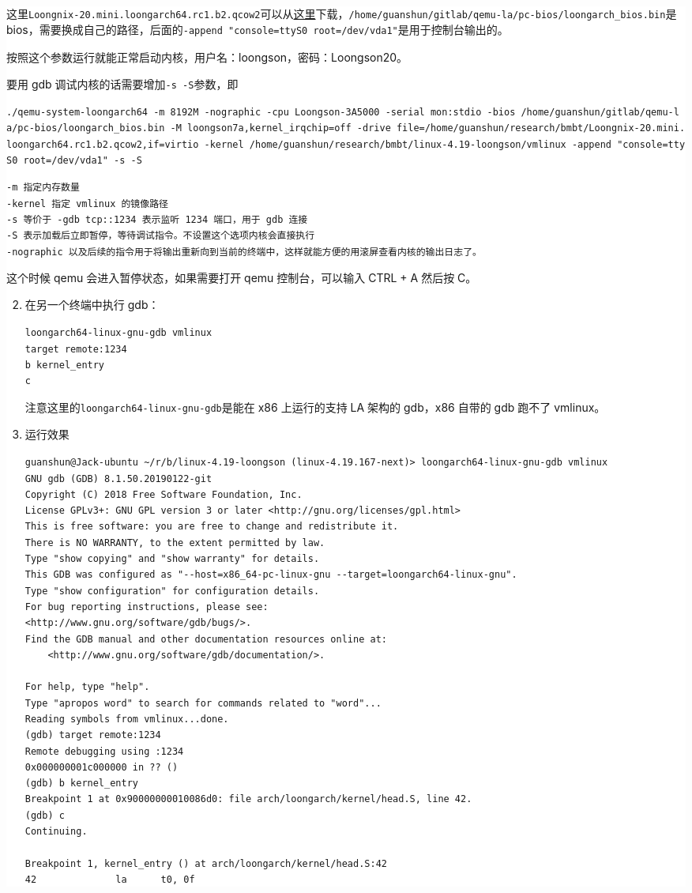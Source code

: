   这里`Loongnix-20.mini.loongarch64.rc1.b2.qcow2`可以从[这里](http://pkg.loongnix.cn:8080/loongnix/isos/)下载，`/home/guanshun/gitlab/qemu-la/pc-bios/loongarch_bios.bin`是 bios，需要换成自己的路径，后面的`-append "console=ttyS0 root=/dev/vda1"`是用于控制台输出的。

   按照这个参数运行就能正常启动内核，用户名：loongson，密码：Loongson20。

   要用 gdb 调试内核的话需要增加`-s -S`参数，即

   ```plain
   ./qemu-system-loongarch64 -m 8192M -nographic -cpu Loongson-3A5000 -serial mon:stdio -bios /home/guanshun/gitlab/qemu-la/pc-bios/loongarch_bios.bin -M loongson7a,kernel_irqchip=off -drive file=/home/guanshun/research/bmbt/Loongnix-20.mini.loongarch64.rc1.b2.qcow2,if=virtio -kernel /home/guanshun/research/bmbt/linux-4.19-loongson/vmlinux -append "console=ttyS0 root=/dev/vda1" -s -S
   ```

   ```plain
   -m 指定内存数量
   -kernel 指定 vmlinux 的镜像路径
   -s 等价于 -gdb tcp::1234 表示监听 1234 端口，用于 gdb 连接
   -S 表示加载后立即暂停，等待调试指令。不设置这个选项内核会直接执行
   -nographic 以及后续的指令用于将输出重新向到当前的终端中，这样就能方便的用滚屏查看内核的输出日志了。
   ```

   这个时候 qemu 会进入暂停状态，如果需要打开 qemu 控制台，可以输入 CTRL + A 然后按 C。

2. 在另一个终端中执行 gdb：

   ```plain
   loongarch64-linux-gnu-gdb vmlinux
   target remote:1234
   b kernel_entry
   c
   ```

   注意这里的`loongarch64-linux-gnu-gdb`是能在 x86 上运行的支持 LA 架构的 gdb，x86 自带的 gdb 跑不了 vmlinux。

3. 运行效果

   ```plain
   guanshun@Jack-ubuntu ~/r/b/linux-4.19-loongson (linux-4.19.167-next)> loongarch64-linux-gnu-gdb vmlinux
   GNU gdb (GDB) 8.1.50.20190122-git
   Copyright (C) 2018 Free Software Foundation, Inc.
   License GPLv3+: GNU GPL version 3 or later <http://gnu.org/licenses/gpl.html>
   This is free software: you are free to change and redistribute it.
   There is NO WARRANTY, to the extent permitted by law.
   Type "show copying" and "show warranty" for details.
   This GDB was configured as "--host=x86_64-pc-linux-gnu --target=loongarch64-linux-gnu".
   Type "show configuration" for configuration details.
   For bug reporting instructions, please see:
   <http://www.gnu.org/software/gdb/bugs/>.
   Find the GDB manual and other documentation resources online at:
       <http://www.gnu.org/software/gdb/documentation/>.

   For help, type "help".
   Type "apropos word" to search for commands related to "word"...
   Reading symbols from vmlinux...done.
   (gdb) target remote:1234
   Remote debugging using :1234
   0x000000001c000000 in ?? ()
   (gdb) b kernel_entry
   Breakpoint 1 at 0x90000000010086d0: file arch/loongarch/kernel/head.S, line 42.
   (gdb) c
   Continuing.

   Breakpoint 1, kernel_entry () at arch/loongarch/kernel/head.S:42
   42              la      t0, 0f
   ```
